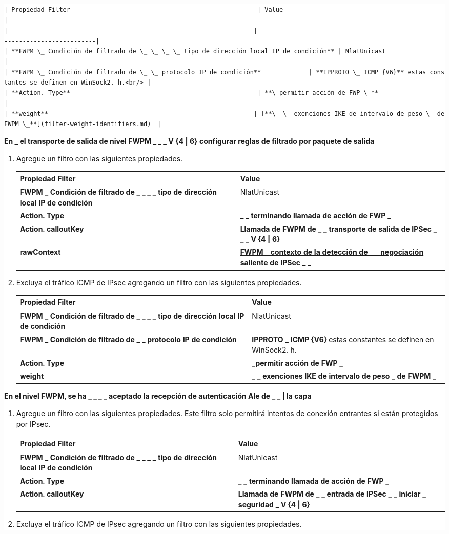     | Propiedad Filter                                                   | Value                                                                      |
    |-------------------------------------------------------------------|----------------------------------------------------------------------------|
    | **FWPM \_ Condición de filtrado de \_ \_ \_ \_ tipo de dirección local IP de condición** | NlatUnicast                                                                |
    | **FWPM \_ Condición de filtrado de \_ \_ protocolo IP de condición**             | **IPPROTO \_ ICMP {V6}** estas constantes se definen en WinSock2. h.<br/> |
    | **Action. Type**                                                   | **\_permitir acción de FWP \_**                                                    |
    | **weight**                                                        | [**\_ \_ exenciones IKE de intervalo de peso \_ de FWPM \_**](filter-weight-identifiers.md)  |

        

**En \_ el transporte de salida de nivel FWPM \_ \_ \_ V {4 \| 6} configurar reglas de filtrado por paquete de salida**  

1.  Agregue un filtro con las siguientes propiedades.

    | Propiedad Filter                                                   | Value                                                                                     |
    |-------------------------------------------------------------------|-------------------------------------------------------------------------------------------|
    | **FWPM \_ Condición de filtrado de \_ \_ \_ \_ tipo de dirección local IP de condición** | NlatUnicast                                                                               |
    | **Action. Type**                                                   | **\_ \_ terminando llamada de acción de FWP \_**                                                     |
    | **Action. calloutKey**                                             | **Llamada de FWPM de \_ \_ transporte de salida de IPSec \_ \_ \_ V {4 \| 6}**                                    |
    | **rawContext**                                                    | [**FWPM \_ contexto de la detección de \_ \_ negociación saliente de IPSec \_ \_**](filter-context-identifiers.md) |

        
2.  Excluya el tráfico ICMP de IPsec agregando un filtro con las siguientes propiedades.

    | Propiedad Filter                                                   | Value                                                                      |
    |-------------------------------------------------------------------|----------------------------------------------------------------------------|
    | **FWPM \_ Condición de filtrado de \_ \_ \_ \_ tipo de dirección local IP de condición** | NlatUnicast                                                                |
    | **FWPM \_ Condición de filtrado de \_ \_ protocolo IP de condición**             | **IPPROTO \_ ICMP {V6}** estas constantes se definen en WinSock2. h.<br/> |
    | **Action. Type**                                                   | **\_permitir acción de FWP \_**                                                    |
    | **weight**                                                        | **\_ \_ exenciones IKE de intervalo de peso \_ de FWPM \_**                                   |

        

**En el nivel FWPM, se ha \_ \_ \_ \_ aceptado la recepción de autenticación Ale de \_ \_ \| la capa**  

1.  Agregue un filtro con las siguientes propiedades. Este filtro solo permitirá intentos de conexión entrantes si están protegidos por IPsec. 

    | Propiedad Filter                                                   | Value                                                        |
    |-------------------------------------------------------------------|--------------------------------------------------------------|
    | **FWPM \_ Condición de filtrado de \_ \_ \_ \_ tipo de dirección local IP de condición** | NlatUnicast                                                  |
    | **Action. Type**                                                   | **\_ \_ terminando llamada de acción de FWP \_**                        |
    | **Action. calloutKey**                                             | **Llamada de FWPM de \_ \_ entrada de IPSec \_ \_ iniciar \_ seguridad \_ V {4 \| 6}** |

        
2.  Excluya el tráfico ICMP de IPsec agregando un filtro con las siguientes propiedades.
